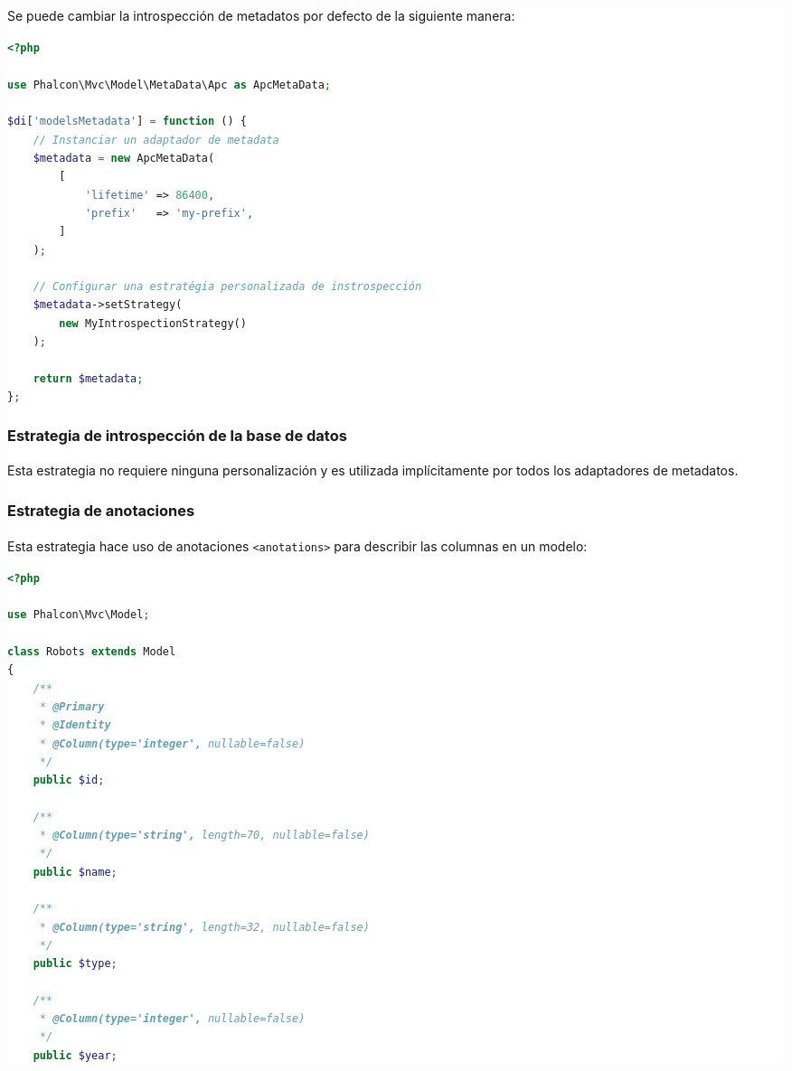 Se puede cambiar la introspección de metadatos por defecto de la siguiente manera:

```php
<?php

use Phalcon\Mvc\Model\MetaData\Apc as ApcMetaData;

$di['modelsMetadata'] = function () {
    // Instanciar un adaptador de metadata
    $metadata = new ApcMetaData(
        [
            'lifetime' => 86400,
            'prefix'   => 'my-prefix',
        ]
    );

    // Configurar una estratégia personalizada de instrospección
    $metadata->setStrategy(
        new MyIntrospectionStrategy()
    );

    return $metadata;
};
```

<a name='strategies-database-introspection'></a>

### Estrategia de introspección de la base de datos

Esta estrategia no requiere ninguna personalización y es utilizada implícitamente por todos los adaptadores de metadatos.

<a name='strategies-annotations'></a>

### Estrategia de anotaciones

Esta estrategia hace uso de anotaciones `<anotations>` para describir las columnas en un modelo:

```php
<?php

use Phalcon\Mvc\Model;

class Robots extends Model
{
    /**
     * @Primary
     * @Identity
     * @Column(type='integer', nullable=false)
     */
    public $id;

    /**
     * @Column(type='string', length=70, nullable=false)
     */
    public $name;

    /**
     * @Column(type='string', length=32, nullable=false)
     */
    public $type;

    /**
     * @Column(type='integer', nullable=false)
     */
    public $year;
```